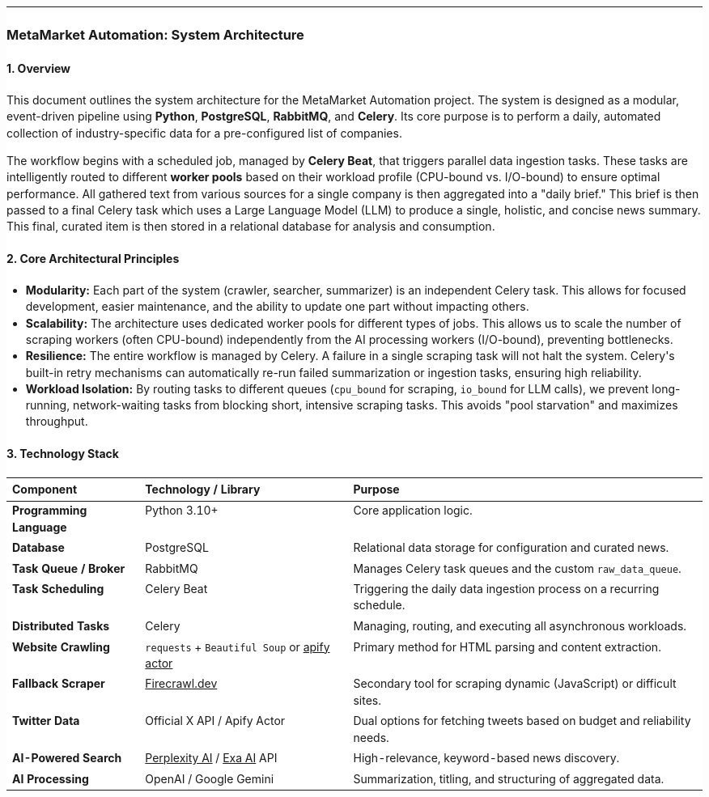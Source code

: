 
---

### **MetaMarket Automation: System Architecture**

#### 1. Overview

This document outlines the system architecture for the MetaMarket Automation project. The system is designed as a modular, event-driven pipeline using **Python**, **PostgreSQL**, **RabbitMQ**, and **Celery**. Its core purpose is to perform a daily, automated collection of industry-specific data for a pre-configured list of companies.

The workflow begins with a scheduled job, managed by **Celery Beat**, that triggers parallel data ingestion tasks. These tasks are intelligently routed to different **worker pools** based on their workload profile (CPU-bound vs. I/O-bound) to ensure optimal performance. All gathered text from various sources for a single company is then aggregated into a "daily brief." This brief is then passed to a final Celery task which uses a Large Language Model (LLM) to produce a single, holistic, and concise news summary. This final, curated item is then stored in a relational database for analysis and consumption.

#### 2. Core Architectural Principles

*   **Modularity:** Each part of the system (crawler, searcher, summarizer) is an independent Celery task. This allows for focused development, easier maintenance, and the ability to update one part without impacting others.
*   **Scalability:** The architecture uses dedicated worker pools for different types of jobs. This allows us to scale the number of scraping workers (often CPU-bound) independently from the AI processing workers (I/O-bound), preventing bottlenecks.
*   **Resilience:** The entire workflow is managed by Celery. A failure in a single scraping task will not halt the system. Celery's built-in retry mechanisms can automatically re-run failed summarization or ingestion tasks, ensuring high reliability.
*   **Workload Isolation:** By routing tasks to different queues (`cpu_bound` for scraping, `io_bound` for LLM calls), we prevent long-running, network-waiting tasks from blocking short, intensive scraping tasks. This avoids "pool starvation" and maximizes throughput.

#### 3. Technology Stack

| Component | Technology / Library | Purpose |
| :--- | :--- | :--- |
| **Programming Language** | Python 3.10+ | Core application logic. |
| **Database** | PostgreSQL | Relational data storage for configuration and curated news. |
| **Task Queue / Broker** | RabbitMQ | Manages Celery task queues and the custom `raw_data_queue`. |
| **Task Scheduling** | Celery Beat | Triggering the daily data ingestion process on a recurring schedule. |
| **Distributed Tasks** | Celery | Managing, routing, and executing all asynchronous workloads. |
| **Website Crawling** | `requests` + `Beautiful Soup` or [apify actor](https://apify.com/apify/website-content-crawler) | Primary method for HTML parsing and content extraction. |
| **Fallback Scraper** | [Firecrawl.dev](https://firecrawl.dev/) | Secondary tool for scraping dynamic (JavaScript) or difficult sites. |
| **Twitter Data** | Official X API / Apify Actor | Dual options for fetching tweets based on budget and reliability needs. |
| **AI-Powered Search** | [Perplexity AI](https://www.perplexity.ai/) / [Exa AI](https://exa.ai/) API | High-relevance, keyword-based news discovery. |
| **AI Processing** | OpenAI / Google Gemini | Summarization, titling, and structuring of aggregated data. |

